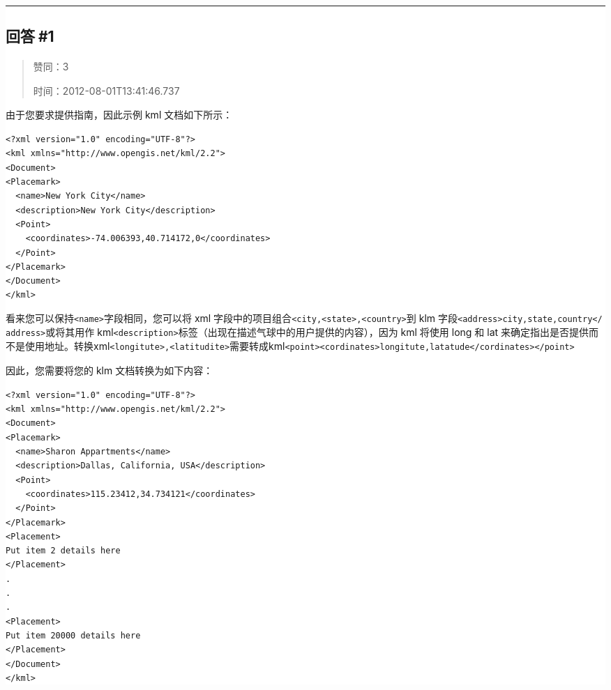 * * *

## 回答 #1

> 赞同：3
> 
> 时间：2012-08-01T13:41:46.737

由于您要求提供指南，因此示例 kml 文档如下所示：

```
<?xml version="1.0" encoding="UTF-8"?>
<kml xmlns="http://www.opengis.net/kml/2.2">
<Document>
<Placemark>
  <name>New York City</name>
  <description>New York City</description>
  <Point>
    <coordinates>-74.006393,40.714172,0</coordinates>
  </Point>
</Placemark>
</Document>
</kml> 
```

看来您可以保持`<name>`字段相同，您可以将 xml 字段中的项目组合`<city,<state>,<country>`到 klm 字段`<address>city,state,country</address>`或将其用作 kml`<description>`标签（出现在描述气球中的用户提供的内容），因为 kml 将使用 long 和 lat 来确定指出是否提供而不是使用地址。转换xml`<longitute>,<latitudite>`需要转成kml`<point><cordinates>longitute,latatude</cordinates></point>`

因此，您需要将您的 klm 文档转换为如下内容：

```
<?xml version="1.0" encoding="UTF-8"?>
<kml xmlns="http://www.opengis.net/kml/2.2">
<Document>
<Placemark>
  <name>Sharon Appartments</name>
  <description>Dallas, California, USA</description>
  <Point>
    <coordinates>115.23412,34.734121</coordinates>
  </Point>
</Placemark>
<Placement>
Put item 2 details here
</Placement>
.
.
.
<Placement>
Put item 20000 details here
</Placement>
</Document>
</kml> 
```
